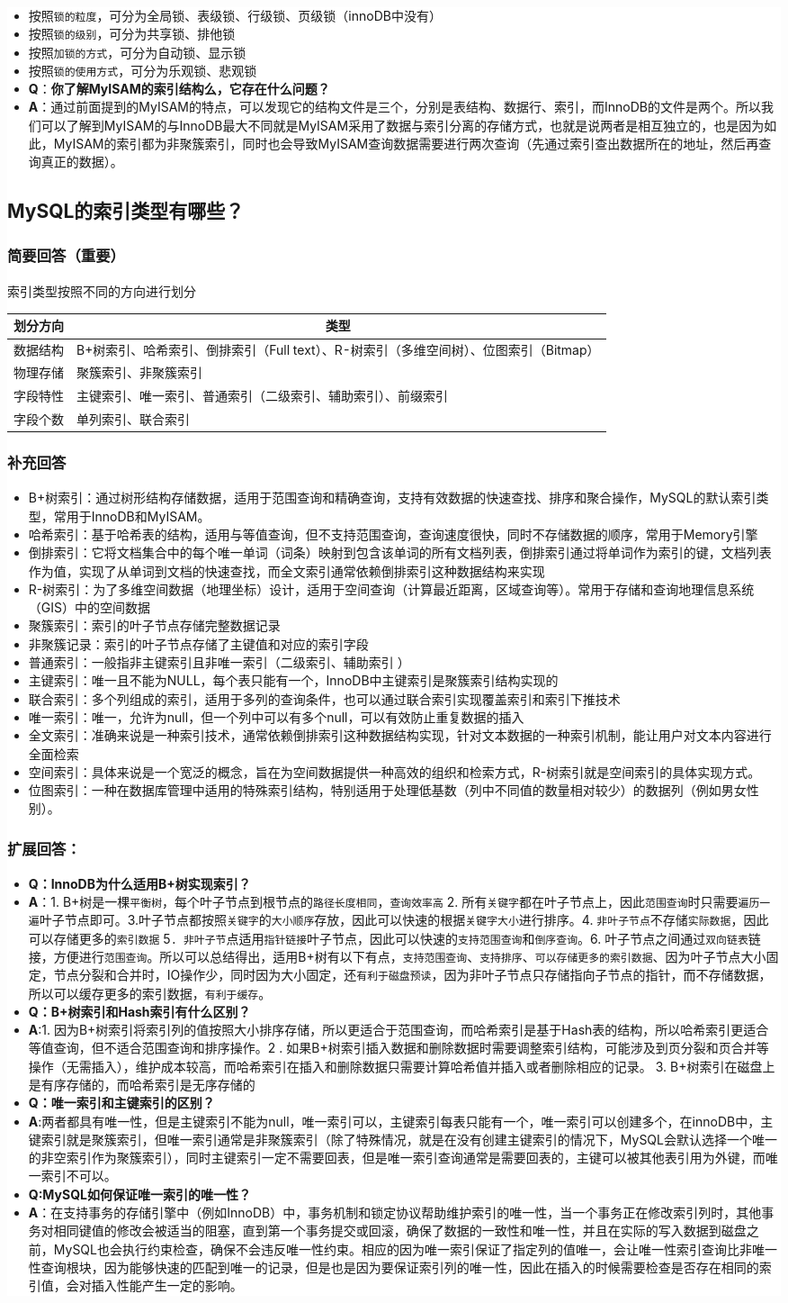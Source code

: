 - 按照`锁的粒度`，可分为全局锁、表级锁、行级锁、页级锁（innoDB中没有）
- 按照`锁的级别`，可分为共享锁、排他锁
- 按照`加锁的方式`，可分为自动锁、显示锁
- 按照`锁的使用方式`，可分为乐观锁、悲观锁
- **Q**：**你了解MyISAM的索引结构么，它存在什么问题？**
- **A**：通过前面提到的MyISAM的特点，可以发现它的结构文件是三个，分别是表结构、数据行、索引，而InnoDB的文件是两个。所以我们可以了解到MyISAM的与InnoDB最大不同就是MyISAM采用了数据与索引分离的存储方式，也就是说两者是相互独立的，也是因为如此，MyISAM的索引都为非聚簇索引，同时也会导致MyISAM查询数据需要进行两次查询（先通过索引查出数据所在的地址，然后再查询真正的数据）。
## MySQL的索引类型有哪些？

### 简要回答（重要）

索引类型按照不同的方向进行划分

| 划分方向 | 类型                                                   |
| ---- | ---------------------------------------------------- |
| 数据结构 | B+树索引、哈希索引、倒排索引（Full text）、R-树索引（多维空间树）、位图索引（Bitmap） |
| 物理存储 | 聚簇索引、非聚簇索引                                           |
| 字段特性 | 主键索引、唯一索引、普通索引（二级索引、辅助索引）、前缀索引                       |
| 字段个数 | 单列索引、联合索引                                            |

### 补充回答

- B+树索引：通过树形结构存储数据，适用于范围查询和精确查询，支持有效数据的快速查找、排序和聚合操作，MySQL的默认索引类型，常用于InnoDB和MyISAM。
- 哈希索引：基于哈希表的结构，适用与等值查询，但不支持范围查询，查询速度很快，同时不存储数据的顺序，常用于Memory引擎
- 倒排索引：它将文档集合中的每个唯一单词（词条）映射到包含该单词的所有文档列表，倒排索引通过将单词作为索引的键，文档列表作为值，实现了从单词到文档的快速查找，而全文索引通常依赖倒排索引这种数据结构来实现
- R-树索引：为了多维空间数据（地理坐标）设计，适用于空间查询（计算最近距离，区域查询等）。常用于存储和查询地理信息系统（GIS）中的空间数据
- 聚簇索引：索引的叶子节点存储完整数据记录
- 非聚簇记录：索引的叶子节点存储了主键值和对应的索引字段
- 普通索引：一般指非主键索引且非唯一索引（二级索引、辅助索引 ）
- 主键索引：唯一且不能为NULL，每个表只能有一个，InnoDB中主键索引是聚簇索引结构实现的
- 联合索引：多个列组成的索引，适用于多列的查询条件，也可以通过联合索引实现覆盖索引和索引下推技术
- 唯一索引：唯一，允许为null，但一个列中可以有多个null，可以有效防止重复数据的插入
- 全文索引：准确来说是一种索引技术，通常依赖倒排索引这种数据结构实现，针对文本数据的一种索引机制，能让用户对文本内容进行全面检索
- 空间索引：具体来说是一个宽泛的概念，旨在为空间数据提供一种高效的组织和检索方式，R-树索引就是空间索引的具体实现方式。
- 位图索引：一种在数据库管理中适用的特殊索引结构，特别适用于处理低基数（列中不同值的数量相对较少）的数据列（例如男女性别）。

### 扩展回答：

- **Q：InnoDB为什么适用B+树实现索引？**
- **A**：1. B+树是一棵`平衡树`，每个叶子节点到根节点的`路径长度相同`，`查询效率高` 2. 所有`关键字`都在叶子节点上，因此`范围查询`时只需要`遍历一遍`叶子节点即可。3.叶子节点都按照`关键字`的`大小顺序`存放，因此可以快速的根据`关键字大小`进行排序。4. `非叶子节点`不存储`实际数据`，因此可以存储更多的`索引数据` 5`. 非叶子节`点适用`指针链接`叶子节点，因此可以快速的`支持范围查询`和`倒序查询`。6. 叶子节点之间通过`双向链表`链接，方便进行`范围查询`。所以可以总结得出，适用B+树有以下有点，`支持范围查询`、`支持排序`、`可以存储更多的索引数据`、因为叶子节点大小固定，节点分裂和合并时，IO操作少，同时因为大小固定，还`有利于磁盘预读`，因为非叶子节点只存储指向子节点的指针，而不存储数据，所以可以缓存更多的索引数据，`有利于缓存`。
- **Q：B+树索引和Hash索引有什么区别？**
- **A**:1. 因为B+树索引将索引列的值按照大小排序存储，所以更适合于范围查询，而哈希索引是基于Hash表的结构，所以哈希索引更适合等值查询，但不适合范围查询和排序操作。2 . 如果B+树索引插入数据和删除数据时需要调整索引结构，可能涉及到页分裂和页合并等操作（无需插入），维护成本较高，而哈希索引在插入和删除数据只需要计算哈希值并插入或者删除相应的记录。 3. B+树索引在磁盘上是有序存储的，而哈希索引是无序存储的
- **Q：唯一索引和主键索引的区别？**
- **A**:两者都具有唯一性，但是主键索引不能为null，唯一索引可以，主键索引每表只能有一个，唯一索引可以创建多个，在innoDB中，主键索引就是聚簇索引，但唯一索引通常是非聚簇索引（除了特殊情况，就是在没有创建主键索引的情况下，MySQL会默认选择一个唯一的非空索引作为聚簇索引），同时主键索引一定不需要回表，但是唯一索引查询通常是需要回表的，主键可以被其他表引用为外键，而唯一索引不可以。
- **Q:MySQL如何保证唯一索引的唯一性？**
- **A**：在支持事务的存储引擎中（例如InnoDB）中，事务机制和锁定协议帮助维护索引的唯一性，当一个事务正在修改索引列时，其他事务对相同键值的修改会被适当的阻塞，直到第一个事务提交或回滚，确保了数据的一致性和唯一性，并且在实际的写入数据到磁盘之前，MySQL也会执行约束检查，确保不会违反唯一性约束。相应的因为唯一索引保证了指定列的值唯一，会让唯一性索引查询比非唯一性查询根块，因为能够快速的匹配到唯一的记录，但是也是因为要保证索引列的唯一性，因此在插入的时候需要检查是否存在相同的索引值，会对插入性能产生一定的影响。
